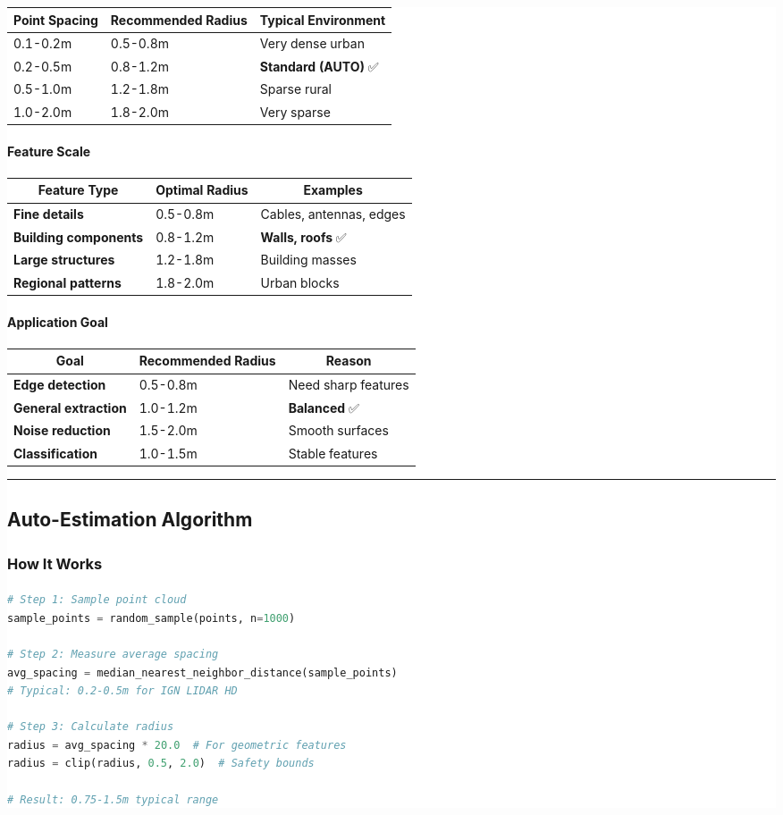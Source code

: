 | Point Spacing | Recommended Radius | Typical Environment    |
| ------------- | ------------------ | ---------------------- |
| 0.1-0.2m      | 0.5-0.8m           | Very dense urban       |
| 0.2-0.5m      | 0.8-1.2m           | **Standard (AUTO)** ✅ |
| 0.5-1.0m      | 1.2-1.8m           | Sparse rural           |
| 1.0-2.0m      | 1.8-2.0m           | Very sparse            |

#### Feature Scale

| Feature Type            | Optimal Radius | Examples                |
| ----------------------- | -------------- | ----------------------- |
| **Fine details**        | 0.5-0.8m       | Cables, antennas, edges |
| **Building components** | 0.8-1.2m       | **Walls, roofs** ✅     |
| **Large structures**    | 1.2-1.8m       | Building masses         |
| **Regional patterns**   | 1.8-2.0m       | Urban blocks            |

#### Application Goal

| Goal                   | Recommended Radius | Reason              |
| ---------------------- | ------------------ | ------------------- |
| **Edge detection**     | 0.5-0.8m           | Need sharp features |
| **General extraction** | 1.0-1.2m           | **Balanced** ✅     |
| **Noise reduction**    | 1.5-2.0m           | Smooth surfaces     |
| **Classification**     | 1.0-1.5m           | Stable features     |

---

## Auto-Estimation Algorithm

### How It Works

```python
# Step 1: Sample point cloud
sample_points = random_sample(points, n=1000)

# Step 2: Measure average spacing
avg_spacing = median_nearest_neighbor_distance(sample_points)
# Typical: 0.2-0.5m for IGN LIDAR HD

# Step 3: Calculate radius
radius = avg_spacing * 20.0  # For geometric features
radius = clip(radius, 0.5, 2.0)  # Safety bounds

# Result: 0.75-1.5m typical range
```

